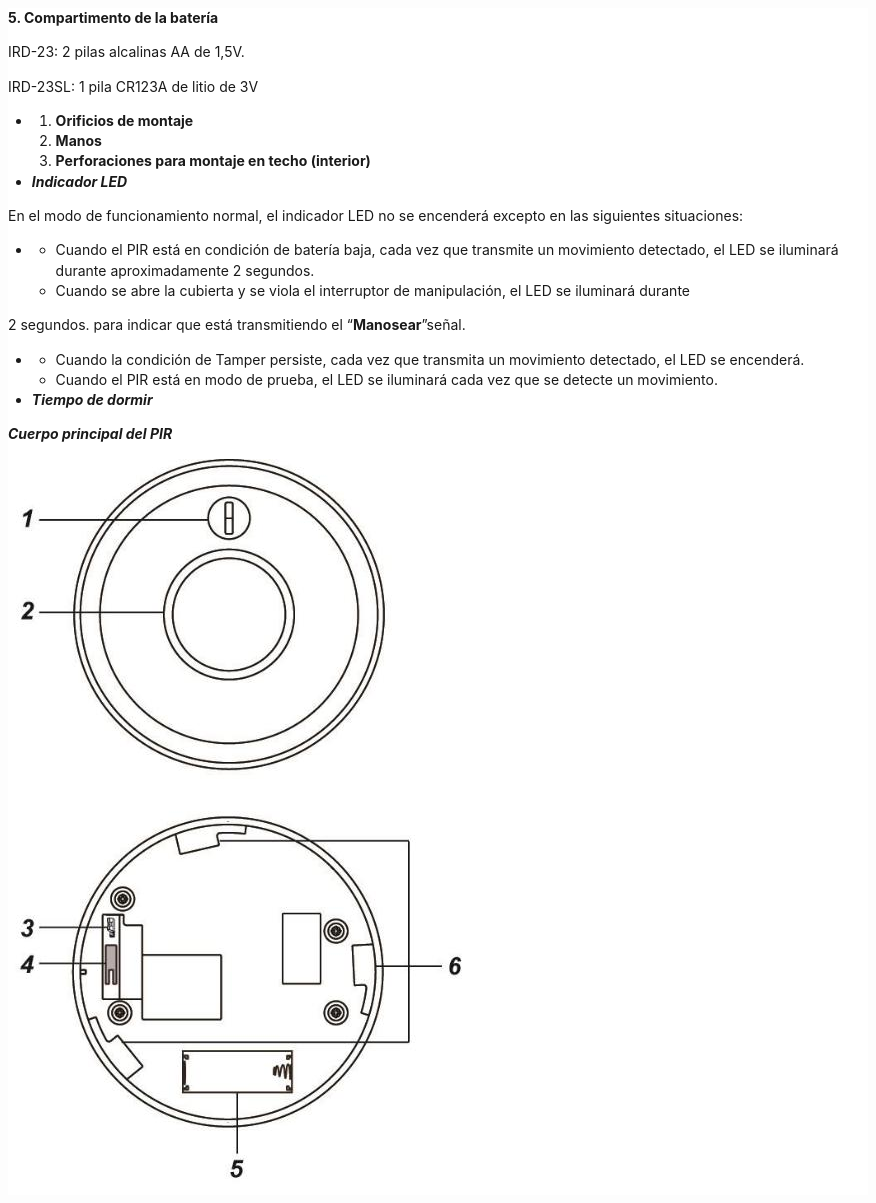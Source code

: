 **5. Compartimento de la batería**

IRD-23: 2 pilas alcalinas AA de 1,5V.

IRD-23SL: 1 pila CR123A de litio de 3V

-   1.  **Orificios de montaje**
    2.  **Manos**
    3.  **Perforaciones para montaje en techo (interior)**
-   _**Indicador LED**_

En el modo de funcionamiento normal, el indicador LED no se encenderá excepto en las siguientes situaciones:

-   -   Cuando el PIR está en condición de batería baja, cada vez que transmite un movimiento detectado, el LED se iluminará durante aproximadamente 2 segundos.
    -   Cuando se abre la cubierta y se viola el interruptor de manipulación, el LED se iluminará durante

2 segundos. para indicar que está transmitiendo el “**Manosear**”señal.

-   -   Cuando la condición de Tamper persiste, cada vez que transmita un movimiento detectado, el LED se encenderá.
    -   Cuando el PIR está en modo de prueba, el LED se iluminará cada vez que se detecte un movimiento.
-   _**Tiempo de dormir**_

_**Cuerpo principal del PIR**_

![](<.gitbook/assets/2 (17).jpeg>)
